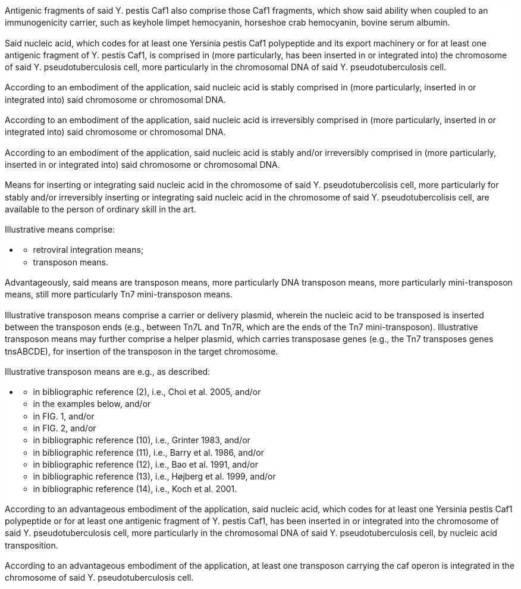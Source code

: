 Antigenic fragments of said Y. pestis Caf1 also comprise those Caf1 fragments, which show said ability when coupled to an immunogenicity carrier, such as keyhole limpet hemocyanin, horseshoe crab hemocyanin, bovine serum albumin.

Said nucleic acid, which codes for at least one Yersinia pestis Caf1 polypeptide and its export machinery or for at least one antigenic fragment of Y. pestis Caf1, is comprised in (more particularly, has been inserted in or integrated into) the chromosome of said Y. pseudotuberculosis cell, more particularly in the chromosomal DNA of said Y. pseudotuberculosis cell.

According to an embodiment of the application, said nucleic acid is stably comprised in (more particularly, inserted in or integrated into) said chromosome or chromosomal DNA.

According to an embodiment of the application, said nucleic acid is irreversibly comprised in (more particularly, inserted in or integrated into) said chromosome or chromosomal DNA.

According to an embodiment of the application, said nucleic acid is stably and/or irreversibly comprised in (more particularly, inserted in or integrated into) said chromosome or chromosomal DNA.

Means for inserting or integrating said nucleic acid in the chromosome of said Y. pseudotubercolisis cell, more particularly for stably and/or irreversibly inserting or integrating said nucleic acid in the chromosome of said Y. pseudotubercolisis cell, are available to the person of ordinary skill in the art.

Illustrative means comprise:


- - retroviral integration means;
  - transposon means.

Advantageously, said means are transposon means, more particularly DNA transposon means, more particularly mini-transposon means, still more particularly Tn7 mini-transposon means.

Illustrative transposon means comprise a carrier or delivery plasmid, wherein the nucleic acid to be transposed is inserted between the transposon ends (e.g., between Tn7L and Tn7R, which are the ends of the Tn7 mini-transposon). Illustrative transposon means may further comprise a helper plasmid, which carries transposase genes (e.g., the Tn7 transposes genes tnsABCDE), for insertion of the transposon in the target chromosome.

Illustrative transposon means are e.g., as described:


- - in bibliographic reference (2), i.e., Choi et al. 2005, and/or
  - in the examples below, and/or
  - in FIG. 1, and/or
  - in FIG. 2, and/or
  - in bibliographic reference (10), i.e., Grinter 1983, and/or
  - in bibliographic reference (11), i.e., Barry et al. 1986, and/or
  - in bibliographic reference (12), i.e., Bao et al. 1991, and/or
  - in bibliographic reference (13), i.e., Højberg et al. 1999, and/or
  - in bibliographic reference (14), i.e., Koch et al. 2001.

According to an advantageous embodiment of the application, said nucleic acid, which codes for at least one Yersinia pestis Caf1 polypeptide or for at least one antigenic fragment of Y. pestis Caf1, has been inserted in or integrated into the chromosome of said Y. pseudotuberculosis cell, more particularly in the chromosomal DNA of said Y. pseudotuberculosis cell, by nucleic acid transposition.

According to an advantageous embodiment of the application, at least one transposon carrying the caf operon is integrated in the chromosome of said Y. pseudotuberculosis cell.
